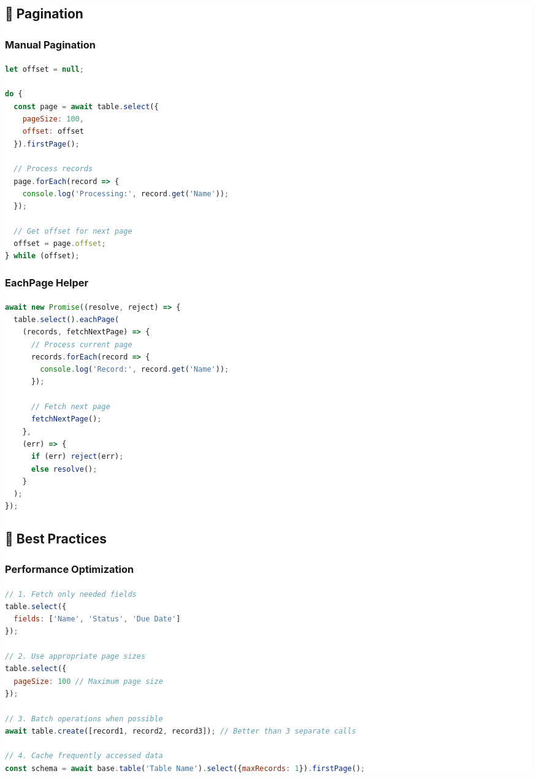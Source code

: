 ## 🔄 Pagination

### Manual Pagination
```javascript
let offset = null;

do {
  const page = await table.select({
    pageSize: 100,
    offset: offset
  }).firstPage();
  
  // Process records
  page.forEach(record => {
    console.log('Processing:', record.get('Name'));
  });
  
  // Get offset for next page
  offset = page.offset;
} while (offset);
```

### EachPage Helper
```javascript
await new Promise((resolve, reject) => {
  table.select().eachPage(
    (records, fetchNextPage) => {
      // Process current page
      records.forEach(record => {
        console.log('Record:', record.get('Name'));
      });
      
      // Fetch next page
      fetchNextPage();
    },
    (err) => {
      if (err) reject(err);
      else resolve();
    }
  );
});
```

## 🎯 Best Practices

### Performance Optimization
```javascript
// 1. Fetch only needed fields
table.select({
  fields: ['Name', 'Status', 'Due Date']
});

// 2. Use appropriate page sizes
table.select({
  pageSize: 100 // Maximum page size
});

// 3. Batch operations when possible
await table.create([record1, record2, record3]); // Better than 3 separate calls

// 4. Cache frequently accessed data
const schema = await base.table('Table Name').select({maxRecords: 1}).firstPage();
```